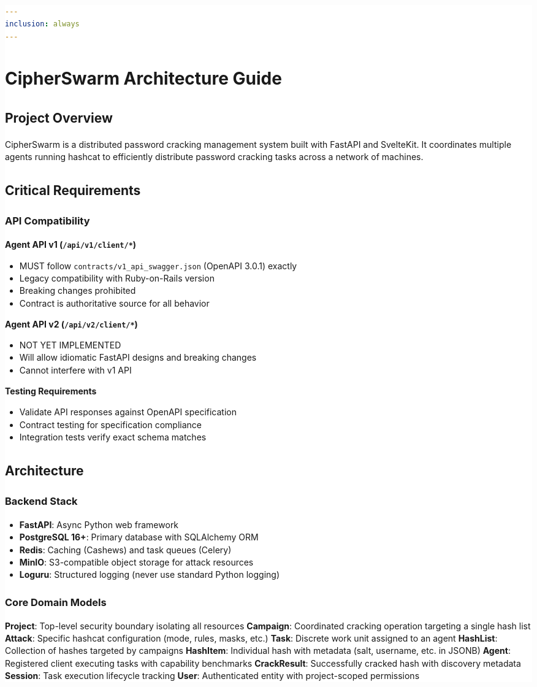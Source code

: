 ```yaml
---
inclusion: always
---
```


# CipherSwarm Architecture Guide

## Project Overview

CipherSwarm is a distributed password cracking management system built with FastAPI and SvelteKit. It coordinates multiple agents running hashcat to efficiently distribute password cracking tasks across a network of machines.

## Critical Requirements

### API Compatibility

**Agent API v1 (`/api/v1/client/*`)**

-   MUST follow `contracts/v1_api_swagger.json` (OpenAPI 3.0.1) exactly
-   Legacy compatibility with Ruby-on-Rails version
-   Breaking changes prohibited
-   Contract is authoritative source for all behavior

**Agent API v2 (`/api/v2/client/*`)**

-   NOT YET IMPLEMENTED
-   Will allow idiomatic FastAPI designs and breaking changes
-   Cannot interfere with v1 API

**Testing Requirements**

-   Validate API responses against OpenAPI specification
-   Contract testing for specification compliance
-   Integration tests verify exact schema matches

## Architecture

### Backend Stack

-   **FastAPI**: Async Python web framework
-   **PostgreSQL 16+**: Primary database with SQLAlchemy ORM
-   **Redis**: Caching (Cashews) and task queues (Celery)
-   **MinIO**: S3-compatible object storage for attack resources
-   **Loguru**: Structured logging (never use standard Python logging)

### Core Domain Models

**Project**: Top-level security boundary isolating all resources
**Campaign**: Coordinated cracking operation targeting a single hash list
**Attack**: Specific hashcat configuration (mode, rules, masks, etc.)
**Task**: Discrete work unit assigned to an agent
**HashList**: Collection of hashes targeted by campaigns
**HashItem**: Individual hash with metadata (salt, username, etc. in JSONB)
**Agent**: Registered client executing tasks with capability benchmarks
**CrackResult**: Successfully cracked hash with discovery metadata
**Session**: Task execution lifecycle tracking
**User**: Authenticated entity with project-scoped permissions
